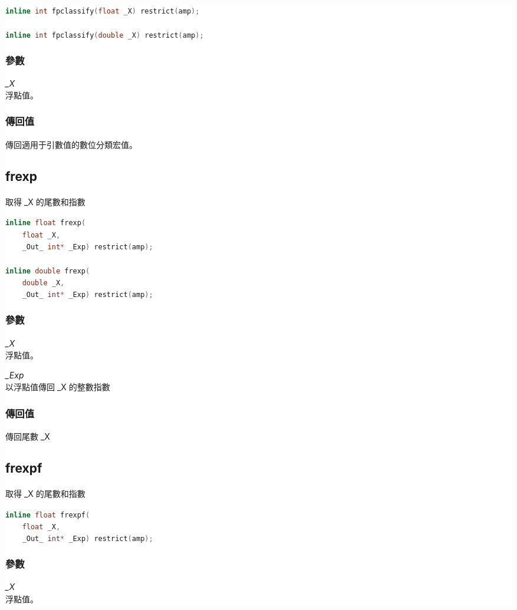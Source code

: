 ```cpp
inline int fpclassify(float _X) restrict(amp);

inline int fpclassify(double _X) restrict(amp);
```

### <a name="parameters"></a>參數

*_X*<br/>
浮點值。

### <a name="return-value"></a>傳回值

傳回適用于引數值的數位分類宏值。

## <a name="frexp"></a><a name="frexp"></a> frexp

取得 _X 的尾數和指數

```cpp
inline float frexp(
    float _X,
    _Out_ int* _Exp) restrict(amp);

inline double frexp(
    double _X,
    _Out_ int* _Exp) restrict(amp);
```

### <a name="parameters"></a>參數

*_X*<br/>
浮點值。

*_Exp*<br/>
以浮點值傳回 _X 的整數指數

### <a name="return-value"></a>傳回值

傳回尾數 _X

## <a name="frexpf"></a><a name="frexpf"></a> frexpf

取得 _X 的尾數和指數

```cpp
inline float frexpf(
    float _X,
    _Out_ int* _Exp) restrict(amp);
```

### <a name="parameters"></a>參數

*_X*<br/>
浮點值。
